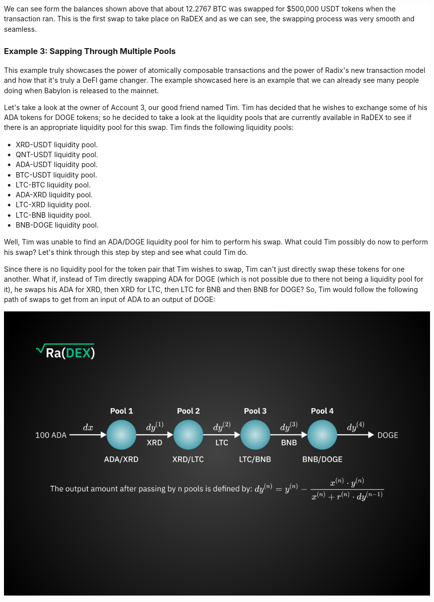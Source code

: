 We can see form the balances shown above that about 12.2767 BTC was swapped for $500,000 USDT tokens when the transaction ran. This is the first swap to take place on RaDEX and as we can see, the swapping process was very smooth and seamless.

### Example 3: Sapping Through Multiple Pools

This example truly showcases the power of atomically composable transactions and the power of Radix's new transaction model and how that it's truly a DeFI game changer. The example showcased here is an example that we can already see many people doing when Babylon is released to the mainnet.

Let's take a look at the owner of Account 3, our good friend named Tim. Tim has decided that he wishes to exchange some of his ADA tokens for DOGE tokens; so he decided to take a look at the liquidity pools that are currently available in RaDEX to see if there is an appropriate liquidity pool for this swap. Tim finds the following liquidity pools:

* XRD-USDT liquidity pool.
* QNT-USDT liquidity pool.
* ADA-USDT liquidity pool.
* BTC-USDT liquidity pool.
* LTC-BTC liquidity pool.
* ADA-XRD liquidity pool.
* LTC-XRD liquidity pool.
* LTC-BNB liquidity pool.
* BNB-DOGE liquidity pool.

Well, Tim was unable to find an ADA/DOGE liquidity pool for him to perform his swap. What could Tim possibly do now to perform his swap? Let's think through this step by step and see what could Tim do.

Since there is no liquidity pool for the token pair that Tim wishes to swap, Tim can't just directly swap these tokens for one another. What if, instead of Tim directly swapping ADA for DOGE (which is not possible due to there not being a liquidity pool for it), he swaps his ADA for XRD, then XRD for LTC, then LTC for BNB and then BNB for DOGE? So, Tim would follow the following path of swaps to get from an input of ADA to an output of DOGE:



![](./images/complex_swap_path.svg)